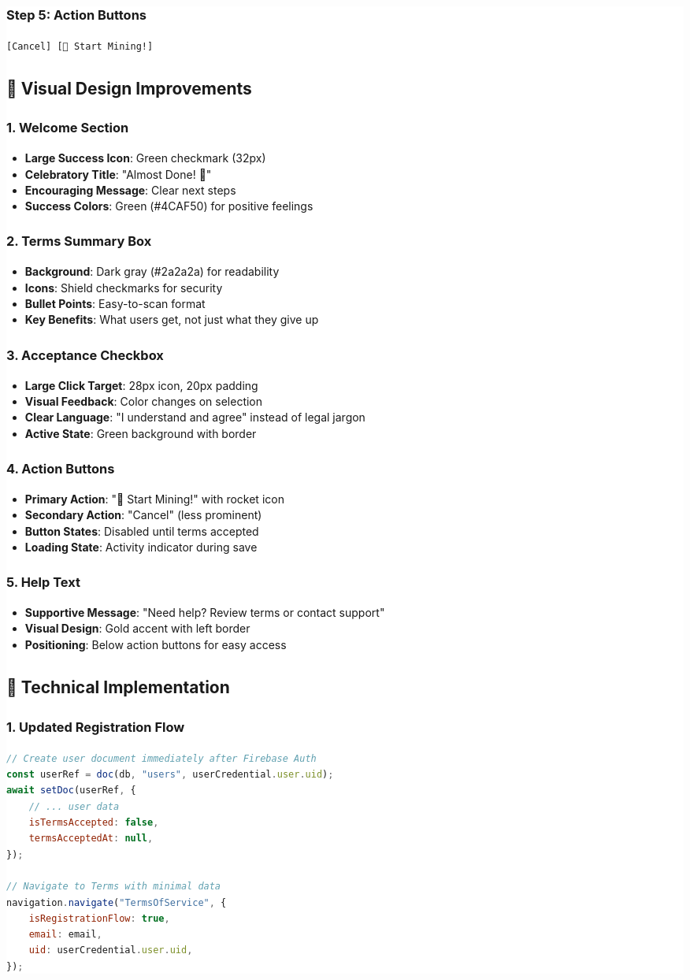 ### **Step 5: Action Buttons**
```
[Cancel] [🚀 Start Mining!]
```

## 🎨 Visual Design Improvements

### **1. Welcome Section**
- **Large Success Icon**: Green checkmark (32px)
- **Celebratory Title**: "Almost Done! 🎉"
- **Encouraging Message**: Clear next steps
- **Success Colors**: Green (#4CAF50) for positive feelings

### **2. Terms Summary Box**
- **Background**: Dark gray (#2a2a2a) for readability
- **Icons**: Shield checkmarks for security
- **Bullet Points**: Easy-to-scan format
- **Key Benefits**: What users get, not just what they give up

### **3. Acceptance Checkbox**
- **Large Click Target**: 28px icon, 20px padding
- **Visual Feedback**: Color changes on selection
- **Clear Language**: "I understand and agree" instead of legal jargon
- **Active State**: Green background with border

### **4. Action Buttons**
- **Primary Action**: "🚀 Start Mining!" with rocket icon
- **Secondary Action**: "Cancel" (less prominent)
- **Button States**: Disabled until terms accepted
- **Loading State**: Activity indicator during save

### **5. Help Text**
- **Supportive Message**: "Need help? Review terms or contact support"
- **Visual Design**: Gold accent with left border
- **Positioning**: Below action buttons for easy access

## 🔧 Technical Implementation

### **1. Updated Registration Flow**
```javascript
// Create user document immediately after Firebase Auth
const userRef = doc(db, "users", userCredential.user.uid);
await setDoc(userRef, {
    // ... user data
    isTermsAccepted: false,
    termsAcceptedAt: null,
});

// Navigate to Terms with minimal data
navigation.navigate("TermsOfService", { 
    isRegistrationFlow: true,
    email: email,
    uid: userCredential.user.uid,
});
```
